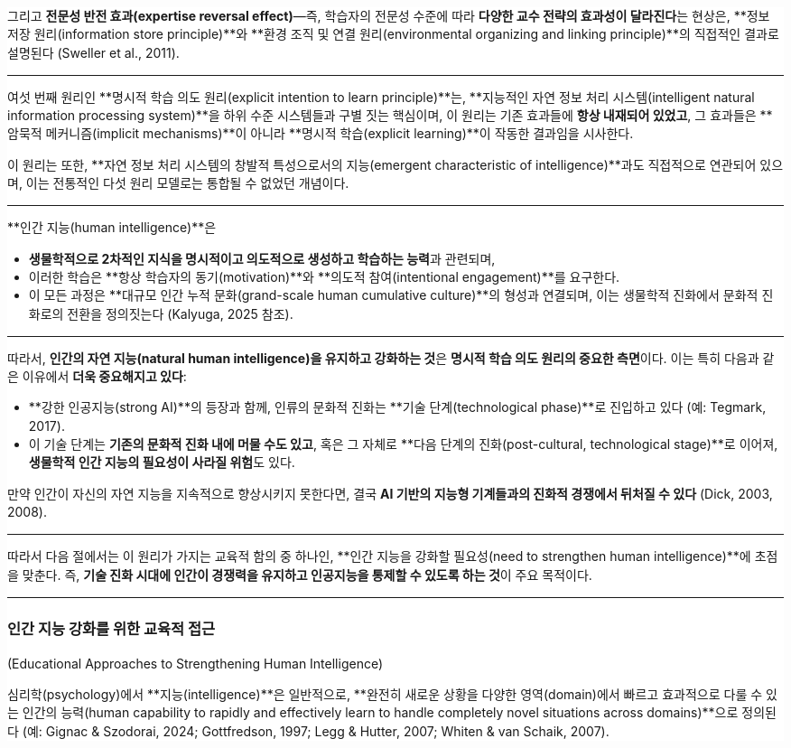 그리고 **전문성 반전 효과(expertise reversal effect)**—즉,
학습자의 전문성 수준에 따라 **다양한 교수 전략의 효과성이 달라진다**는 현상은,
**정보 저장 원리(information store principle)**와 **환경 조직 및 연결 원리(environmental organizing and linking principle)**의 직접적인 결과로 설명된다 (Sweller et al., 2011).

---

여섯 번째 원리인 **명시적 학습 의도 원리(explicit intention to learn principle)**는,
**지능적인 자연 정보 처리 시스템(intelligent natural information processing system)**을 하위 수준 시스템들과 구별 짓는 핵심이며,
이 원리는 기존 효과들에 **항상 내재되어 있었고**,
그 효과들은 **암묵적 메커니즘(implicit mechanisms)**이 아니라
**명시적 학습(explicit learning)**이 작동한 결과임을 시사한다.

이 원리는 또한, **자연 정보 처리 시스템의 창발적 특성으로서의 지능(emergent characteristic of intelligence)**과도 직접적으로 연관되어 있으며,
이는 전통적인 다섯 원리 모델로는 통합될 수 없었던 개념이다.

---

**인간 지능(human intelligence)**은

* **생물학적으로 2차적인 지식을 명시적이고 의도적으로 생성하고 학습하는 능력**과 관련되며,
* 이러한 학습은 **항상 학습자의 동기(motivation)**와 **의도적 참여(intentional engagement)**를 요구한다.
* 이 모든 과정은 **대규모 인간 누적 문화(grand-scale human cumulative culture)**의 형성과 연결되며,
  이는 생물학적 진화에서 문화적 진화로의 전환을 정의짓는다 (Kalyuga, 2025 참조).

---

따라서, **인간의 자연 지능(natural human intelligence)을 유지하고 강화하는 것**은
**명시적 학습 의도 원리의 중요한 측면**이다.
이는 특히 다음과 같은 이유에서 **더욱 중요해지고 있다**:

* **강한 인공지능(strong AI)**의 등장과 함께,
  인류의 문화적 진화는 **기술 단계(technological phase)**로 진입하고 있다 (예: Tegmark, 2017).
* 이 기술 단계는 **기존의 문화적 진화 내에 머물 수도 있고**,
  혹은 그 자체로 **다음 단계의 진화(post-cultural, technological stage)**로 이어져,
  **생물학적 인간 지능의 필요성이 사라질 위험**도 있다.

만약 인간이 자신의 자연 지능을 지속적으로 향상시키지 못한다면,
결국 **AI 기반의 지능형 기계들과의 진화적 경쟁에서 뒤처질 수 있다** (Dick, 2003, 2008).

---

따라서 다음 절에서는 이 원리가 가지는 교육적 함의 중 하나인,
**인간 지능을 강화할 필요성(need to strengthen human intelligence)**에 초점을 맞춘다.
즉, **기술 진화 시대에 인간이 경쟁력을 유지하고 인공지능을 통제할 수 있도록 하는 것**이 주요 목적이다.

---

### 인간 지능 강화를 위한 교육적 접근

(Educational Approaches to Strengthening Human Intelligence)

심리학(psychology)에서 **지능(intelligence)**은 일반적으로,
**완전히 새로운 상황을 다양한 영역(domain)에서 빠르고 효과적으로 다룰 수 있는 인간의 능력(human capability to rapidly and effectively learn to handle completely novel situations across domains)**으로 정의된다
(예: Gignac & Szodorai, 2024; Gottfredson, 1997; Legg & Hutter, 2007; Whiten & van Schaik, 2007).
